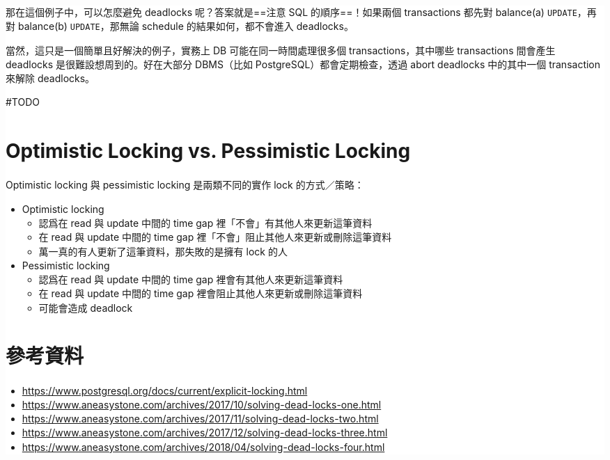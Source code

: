 那在這個例子中，可以怎麼避免 deadlocks 呢？答案就是==注意 SQL 的順序==！如果兩個 transactions 都先對 balance(a) `UPDATE`，再對 balance(b) `UPDATE`，那無論 schedule 的結果如何，都不會進入 deadlocks。

當然，這只是一個簡單且好解決的例子，實務上 DB 可能在同一時間處理很多個 transactions，其中哪些 transactions 間會產生 deadlocks 是很難設想周到的。好在大部分 DBMS（比如 PostgreSQL）都會定期檢查，透過 abort deadlocks 中的其中一個 transaction 來解除 deadlocks。

#TODO 

# Optimistic Locking vs. Pessimistic Locking

Optimistic locking 與 pessimistic locking 是兩類不同的實作 lock 的方式／策略：

- Optimistic locking
    - 認爲在 read 與 update 中間的 time gap 裡「不會」有其他人來更新這筆資料
    - 在 read 與 update 中間的 time gap 裡「不會」阻止其他人來更新或刪除這筆資料
    - 萬一真的有人更新了這筆資料，那失敗的是擁有 lock 的人
- Pessimistic locking
    - 認爲在 read 與 update 中間的 time gap 裡會有其他人來更新這筆資料
    - 在 read 與 update 中間的 time gap 裡會阻止其他人來更新或刪除這筆資料
    - 可能會造成 deadlock

# 參考資料

- <https://www.postgresql.org/docs/current/explicit-locking.html>
- <https://www.aneasystone.com/archives/2017/10/solving-dead-locks-one.html>
- <https://www.aneasystone.com/archives/2017/11/solving-dead-locks-two.html>
- <https://www.aneasystone.com/archives/2017/12/solving-dead-locks-three.html>
- <https://www.aneasystone.com/archives/2018/04/solving-dead-locks-four.html>
